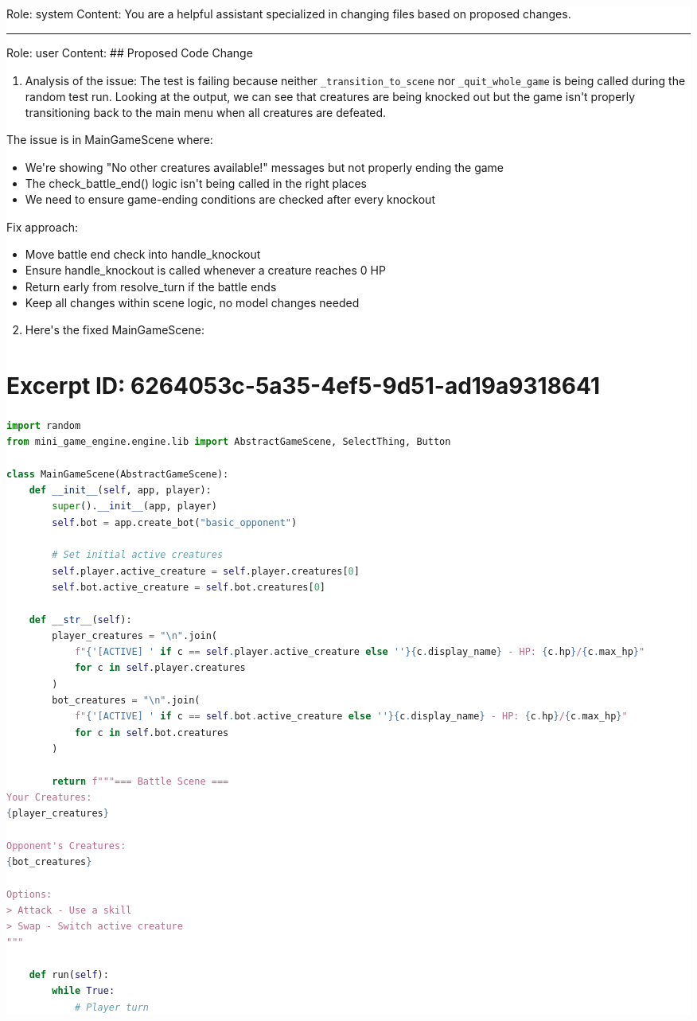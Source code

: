 Role: system
Content: You are a helpful assistant specialized in changing files based on proposed changes.
__________________
Role: user
Content: ## Proposed Code Change
1. Analysis of the issue:
The test is failing because neither `_transition_to_scene` nor `_quit_whole_game` is being called during the random test run. Looking at the output, we can see that creatures are being knocked out but the game isn't properly transitioning back to the main menu when all creatures are defeated.

The issue is in MainGameScene where:
- We're showing "No other creatures available!" messages but not properly ending the game
- The check_battle_end() logic isn't being called in the right places
- We need to ensure game-ending conditions are checked after every knockout

Fix approach:
- Move battle end check into handle_knockout
- Ensure handle_knockout is called whenever a creature reaches 0 HP
- Return early from resolve_turn if the battle ends
- Keep all changes within scene logic, no model changes needed

2. Here's the fixed MainGameScene:

# Excerpt ID: 6264053c-5a35-4ef5-9d51-ad19a9318641
```python main_game/scenes/main_game_scene.py
import random
from mini_game_engine.engine.lib import AbstractGameScene, SelectThing, Button

class MainGameScene(AbstractGameScene):
    def __init__(self, app, player):
        super().__init__(app, player)
        self.bot = app.create_bot("basic_opponent")
        
        # Set initial active creatures
        self.player.active_creature = self.player.creatures[0]
        self.bot.active_creature = self.bot.creatures[0]

    def __str__(self):
        player_creatures = "\n".join(
            f"{'[ACTIVE] ' if c == self.player.active_creature else ''}{c.display_name} - HP: {c.hp}/{c.max_hp}"
            for c in self.player.creatures
        )
        bot_creatures = "\n".join(
            f"{'[ACTIVE] ' if c == self.bot.active_creature else ''}{c.display_name} - HP: {c.hp}/{c.max_hp}"
            for c in self.bot.creatures
        )
        
        return f"""=== Battle Scene ===
Your Creatures:
{player_creatures}

Opponent's Creatures:
{bot_creatures}

Options:
> Attack - Use a skill
> Swap - Switch active creature
"""

    def run(self):
        while True:
            # Player turn
```